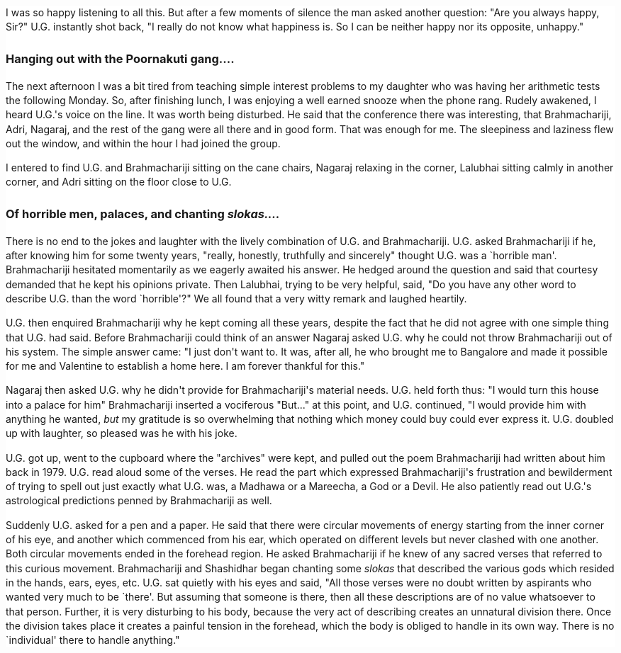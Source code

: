 I was so happy listening to all this. But after a few moments of silence the man asked another question: "Are you always happy, Sir?" U.G. instantly shot back, "I really do not know what happiness is. So I can be neither happy nor its opposite, unhappy."

### Hanging out with the Poornakuti gang....

The next afternoon I was a bit tired from teaching simple interest problems to my daughter who was having her arithmetic tests the following Monday. So, after finishing lunch, I was enjoying a well earned snooze when the phone rang. Rudely awakened, I heard U.G.'s voice on the line. It was worth being disturbed. He said that the conference there was interesting, that Brahmachariji, Adri, Nagaraj, and the rest of the gang were all there and in good form. That was enough for me. The sleepiness and laziness flew out the window, and within the hour I had joined the group.

I entered to find U.G. and Brahmachariji sitting on the cane chairs, Nagaraj relaxing in the corner, Lalubhai sitting calmly in another corner, and Adri sitting on the floor close to U.G.

### Of horrible men, palaces, and chanting _slokas...._

There is no end to the jokes and laughter with the lively combination of U.G. and Brahmachariji. U.G. asked Brahmachariji if he, after knowing him for some twenty years, "really, honestly, truthfully and sincerely" thought U.G. was a \`horrible man'. Brahmachariji hesitated momentarily as we eagerly awaited his answer. He hedged around the question and said that courtesy demanded that he kept his opinions private. Then Lalubhai, trying to be very helpful, said, "Do you have any other word to describe U.G. than the word \`horrible'?" We all found that a very witty remark and laughed heartily.

U.G. then enquired Brahmachariji why he kept coming all these years, despite the fact that he did not agree with one simple thing that U.G. had said. Before Brahmachariji could think of an answer Nagaraj asked U.G. why he could not throw Brahmachariji out of his system. The simple answer came: "I just don't want to. It was, after all, he who brought me to Bangalore and made it possible for me and Valentine to establish a home here. I am forever thankful for this."

Nagaraj then asked U.G. why he didn't provide for Brahmachariji's material needs. U.G. held forth thus: "I would turn this house into a palace for him" Brahmachariji inserted a vociferous "But..." at this point, and U.G. continued, "I would provide him with anything he wanted, _but_ my gratitude is so overwhelming that nothing which money could buy could ever express it. U.G. doubled up with laughter, so pleased was he with his joke.

U.G. got up, went to the cupboard where the "archives" were kept, and pulled out the poem Brahmachariji had written about him back in 1979. U.G. read aloud some of the verses. He read the part which expressed Brahmachariji's frustration and bewilderment of trying to spell out just exactly what U.G. was, a Madhawa or a Mareecha, a God or a Devil. He also patiently read out U.G.'s astrological predictions penned by Brahmachariji as well.

Suddenly U.G. asked for a pen and a paper. He said that there were circular movements of energy starting from the inner corner of his eye, and another which commenced from his ear, which operated on different levels but never clashed with one another. Both circular movements ended in the forehead region. He asked Brahmachariji if he knew of any sacred verses that referred to this curious movement. Brahmachariji and Shashidhar began chanting some _slokas_ that described the various gods which resided in the hands, ears, eyes, etc. U.G. sat quietly with his eyes and said, "All those verses were no doubt written by aspirants who wanted very much to be \`there'. But assuming that someone is there, then all these descriptions are of no value whatsoever to that person. Further, it is very disturbing to his body, because the very act of describing creates an unnatural division there. Once the division takes place it creates a painful tension in the forehead, which the body is obliged to handle in its own way. There is no \`individual' there to handle anything."
